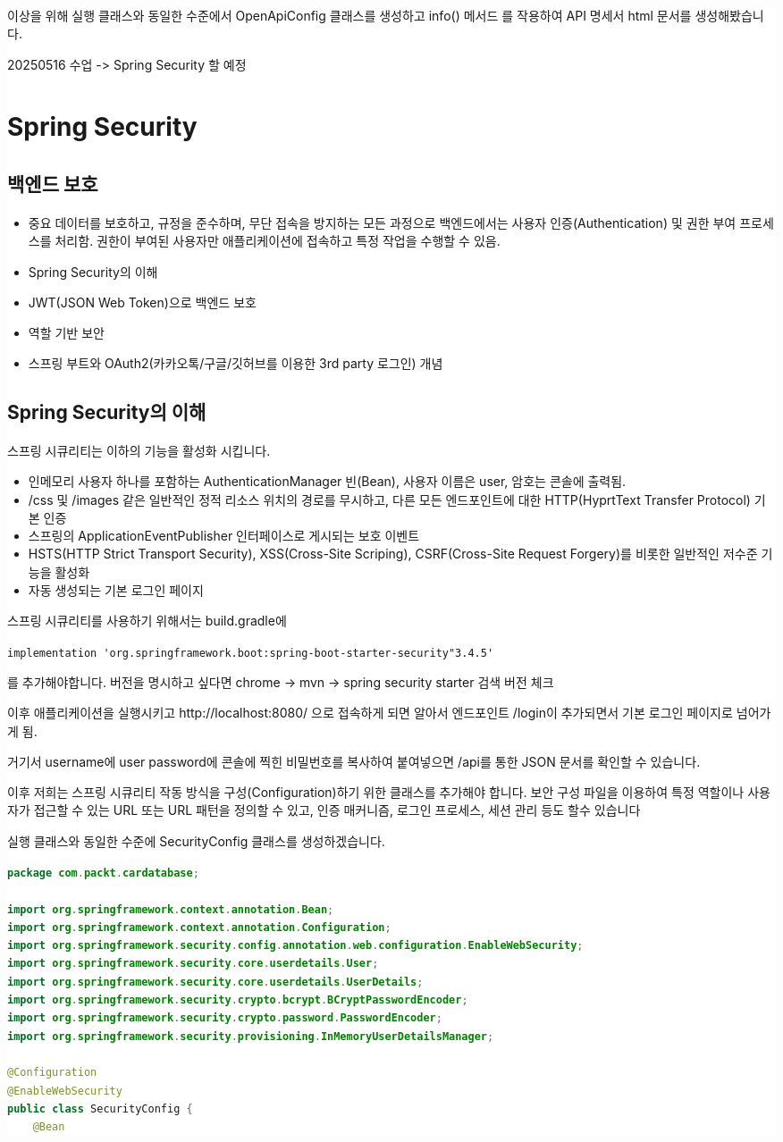 이상을 위해 실행 클래스와 동일한 수준에서 OpenApiConfig 클래스를 생성하고 info() 메서드
를 작용하여 API 명세서 html 문서를 생성해봤습니다.

20250516 수업 -> Spring Security 할 예정

# Spring Security
## 백엔드 보호
- 중요 데이터를 보호하고, 규정을 준수하며, 무단 접속을 방지하는 모든 과정으로 백엔드에서는 
사용자 인증(Authentication) 및 권한 부여 프로세스를 처리함. 권한이 부여된 사용자만
애플리케이션에 접속하고 특정 작업을 수행할 수 있음.

- Spring Security의 이해
- JWT(JSON Web Token)으로 백엔드 보호
- 역할 기반 보안
- 스프링 부트와 OAuth2(카카오톡/구글/깃허브를 이용한 3rd party 로그인) 개념

## Spring Security의 이해

스프링 시큐리티는 이하의 기능을 활성화 시킵니다.
- 인메모리 사용자 하나를 포함하는 AuthenticationManager 빈(Bean), 사용자 이름은 user,
암호는 콘솔에 출력됨.
- /css 및 /images 같은 일반적인 정적 리소스 위치의 경로를 무시하고, 다른 모든 엔드포인트에
대한 HTTP(HyprtText Transfer Protocol) 기본 인증
- 스프링의 ApplicationEventPublisher 인터페이스로 게시되는 보호 이벤트
- HSTS(HTTP Strict Transport Security), XSS(Cross-Site Scriping),
  CSRF(Cross-Site Request Forgery)를 비롯한 일반적인 저수준 기능을 활성화
- 자동 생성되는 기본 로그인 페이지

스프링 시큐리티를 사용하기 위해서는 build.gradle에
```properties
implementation 'org.springframework.boot:spring-boot-starter-security"3.4.5'
```
를 추가해야합니다.
버전을 명시하고 싶다면
chrome -> mvn -> spring security starter 검색
버전 체크

이후 애플리케이션을 실행시키고
http://localhost:8080/ 으로 접속하게 되면 알아서 엔드포인트 /login이 추가되면서
기본 로그인 페이지로 넘어가게 됨.

거기서 username에 user
password에 콘솔에 찍힌 비밀번호를 복사하여 붙여넣으면 /api를 통한 JSON 문서를 확인할 수 있습니다.

이후 저희는 스프링 시큐리티 작동 방식을 구성(Configuration)하기 위한 클래스를 추가해야 합니다.
보안 구성 파일을 이용하여 특정 역할이나 사용자가 접근할 수 있는 URL 또는 URL 패턴을 정의할 수 있고,
인증 매커니즘, 로그인 프로세스, 세션 관리 등도 할수 있습니다

실행 클래스와 동일한 수준에 SecurityConfig 클래스를 생성하겠습니다.
```java
package com.packt.cardatabase;

import org.springframework.context.annotation.Bean;
import org.springframework.context.annotation.Configuration;
import org.springframework.security.config.annotation.web.configuration.EnableWebSecurity;
import org.springframework.security.core.userdetails.User;
import org.springframework.security.core.userdetails.UserDetails;
import org.springframework.security.crypto.bcrypt.BCryptPasswordEncoder;
import org.springframework.security.crypto.password.PasswordEncoder;
import org.springframework.security.provisioning.InMemoryUserDetailsManager;

@Configuration
@EnableWebSecurity
public class SecurityConfig {
    @Bean
```